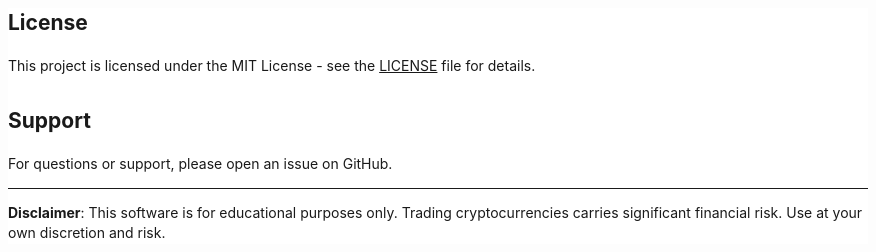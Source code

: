 ## License

This project is licensed under the MIT License - see the [LICENSE](LICENSE) file for details.

## Support

For questions or support, please open an issue on GitHub.

---

**Disclaimer**: This software is for educational purposes only. Trading cryptocurrencies carries significant financial risk. Use at your own discretion and risk.
